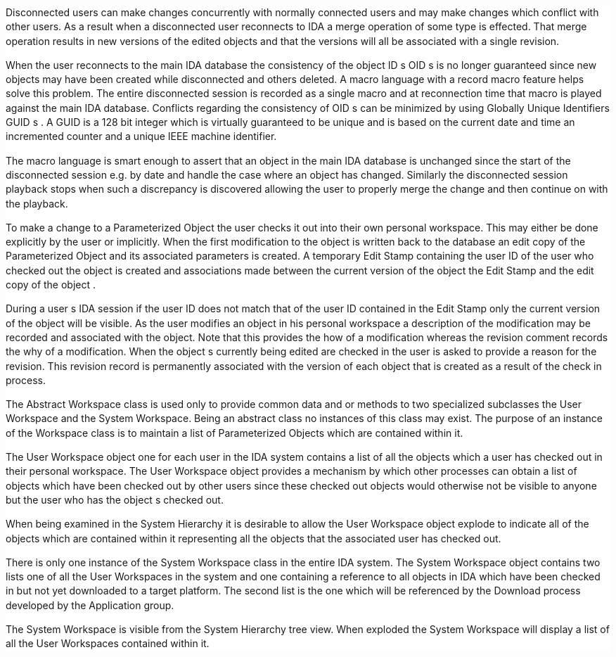 Disconnected users can make changes concurrently with normally connected users and may make changes which conflict with other users. As a result when a disconnected user reconnects to IDA a merge operation of some type is effected. That merge operation results in new versions of the edited objects and that the versions will all be associated with a single revision.

When the user reconnects to the main IDA database the consistency of the object ID s OID s is no longer guaranteed since new objects may have been created while disconnected and others deleted. A macro language with a record macro feature helps solve this problem. The entire disconnected session is recorded as a single macro and at reconnection time that macro is played against the main IDA database. Conflicts regarding the consistency of OID s can be minimized by using Globally Unique Identifiers GUID s . A GUID is a 128 bit integer which is virtually guaranteed to be unique and is based on the current date and time an incremented counter and a unique IEEE machine identifier.

The macro language is smart enough to assert that an object in the main IDA database is unchanged since the start of the disconnected session e.g. by date and handle the case where an object has changed. Similarly the disconnected session playback stops when such a discrepancy is discovered allowing the user to properly merge the change and then continue on with the playback.

To make a change to a Parameterized Object the user checks it out into their own personal workspace. This may either be done explicitly by the user or implicitly. When the first modification to the object is written back to the database an edit copy of the Parameterized Object and its associated parameters is created. A temporary Edit Stamp containing the user ID of the user who checked out the object is created and associations made between the current version of the object the Edit Stamp and the edit copy of the object .

During a user s IDA session if the user ID does not match that of the user ID contained in the Edit Stamp only the current version of the object will be visible. As the user modifies an object in his personal workspace a description of the modification may be recorded and associated with the object. Note that this provides the how of a modification whereas the revision comment records the why of a modification. When the object s currently being edited are checked in the user is asked to provide a reason for the revision. This revision record is permanently associated with the version of each object that is created as a result of the check in process.

The Abstract Workspace class is used only to provide common data and or methods to two specialized subclasses the User Workspace and the System Workspace. Being an abstract class no instances of this class may exist. The purpose of an instance of the Workspace class is to maintain a list of Parameterized Objects which are contained within it.

The User Workspace object one for each user in the IDA system contains a list of all the objects which a user has checked out in their personal workspace. The User Workspace object provides a mechanism by which other processes can obtain a list of objects which have been checked out by other users since these checked out objects would otherwise not be visible to anyone but the user who has the object s checked out.

When being examined in the System Hierarchy it is desirable to allow the User Workspace object explode to indicate all of the objects which are contained within it representing all the objects that the associated user has checked out.

There is only one instance of the System Workspace class in the entire IDA system. The System Workspace object contains two lists one of all the User Workspaces in the system and one containing a reference to all objects in IDA which have been checked in but not yet downloaded to a target platform. The second list is the one which will be referenced by the Download process developed by the Application group.

The System Workspace is visible from the System Hierarchy tree view. When exploded the System Workspace will display a list of all the User Workspaces contained within it.
